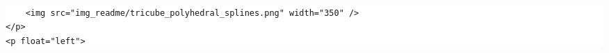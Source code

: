         <img src="img_readme/tricube_polyhedral_splines.png" width="350" />
    </p>
    <p float="left">
